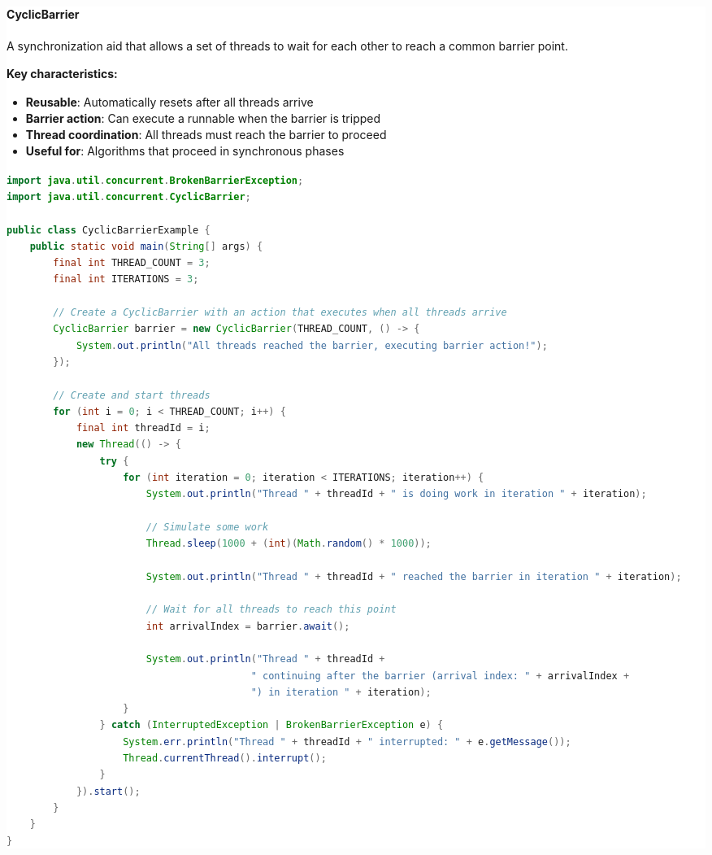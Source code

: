 ```java
```

#### CyclicBarrier

A synchronization aid that allows a set of threads to wait for each other to reach a common barrier point.

**Key characteristics:**
- **Reusable**: Automatically resets after all threads arrive
- **Barrier action**: Can execute a runnable when the barrier is tripped
- **Thread coordination**: All threads must reach the barrier to proceed
- **Useful for**: Algorithms that proceed in synchronous phases

```java
import java.util.concurrent.BrokenBarrierException;
import java.util.concurrent.CyclicBarrier;

public class CyclicBarrierExample {
    public static void main(String[] args) {
        final int THREAD_COUNT = 3;
        final int ITERATIONS = 3;
        
        // Create a CyclicBarrier with an action that executes when all threads arrive
        CyclicBarrier barrier = new CyclicBarrier(THREAD_COUNT, () -> {
            System.out.println("All threads reached the barrier, executing barrier action!");
        });
        
        // Create and start threads
        for (int i = 0; i < THREAD_COUNT; i++) {
            final int threadId = i;
            new Thread(() -> {
                try {
                    for (int iteration = 0; iteration < ITERATIONS; iteration++) {
                        System.out.println("Thread " + threadId + " is doing work in iteration " + iteration);
                        
                        // Simulate some work
                        Thread.sleep(1000 + (int)(Math.random() * 1000));
                        
                        System.out.println("Thread " + threadId + " reached the barrier in iteration " + iteration);
                        
                        // Wait for all threads to reach this point
                        int arrivalIndex = barrier.await();
                        
                        System.out.println("Thread " + threadId + 
                                          " continuing after the barrier (arrival index: " + arrivalIndex + 
                                          ") in iteration " + iteration);
                    }
                } catch (InterruptedException | BrokenBarrierException e) {
                    System.err.println("Thread " + threadId + " interrupted: " + e.getMessage());
                    Thread.currentThread().interrupt();
                }
            }).start();
        }
    }
}
```
